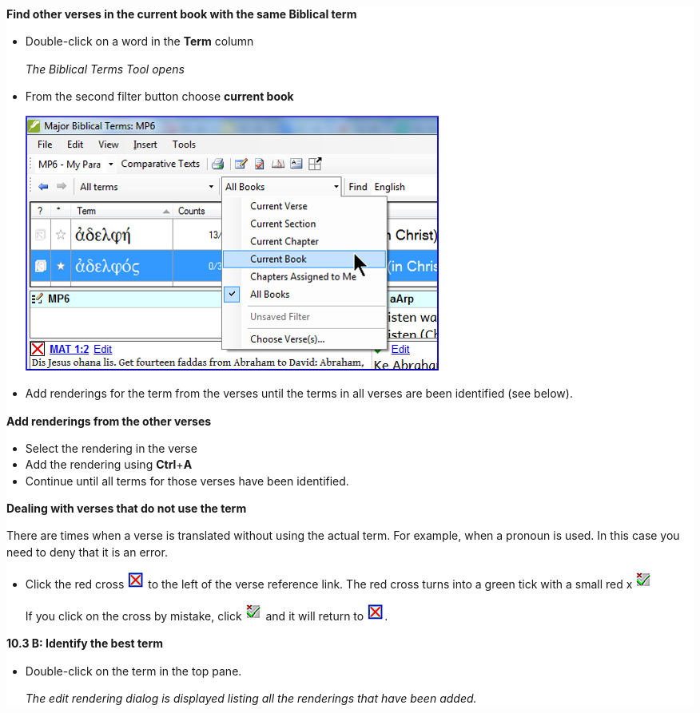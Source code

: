 **Find other verses in the current book with the same Biblical term**

-   Double-click on a word in the **Term** column

    *The Biblical Terms Tool opens*

-   From the second filter button choose **current book**

    ![](../media/da02438eefaf033ca374fea5de6ce726.png)

-   Add renderings for the term from the verses until the terms in all verses are been identified (see below).

**Add renderings from the other verses**

-   Select the rendering in the verse
-   Add the rendering using **Ctrl**+**A**
-   Continue until all terms for those verses have been identified.

**Dealing with verses that do not use the term**

There are times when a verse is translated without using the actual term. For example, when a pronoun is used. In this case you need to deny that it is an error.

-   Click the red cross ![](../media/d2b0c7085089d46864b055b505a45c4c.png) to the left of the verse reference link. The red cross turns into a green tick with a small red x ![](../media/c0ca01f9c039fbd52e02913fb69657db.png)

    If you click on the cross by mistake, click ![](../media/c0ca01f9c039fbd52e02913fb69657db.png) and it will return to ![](../media/d2b0c7085089d46864b055b505a45c4c.png).

**10.3 B: Identify the best term**

-   Double-click on the term in the top pane.

    *The edit rendering dialog is displayed listing all the renderings that have been added.*
